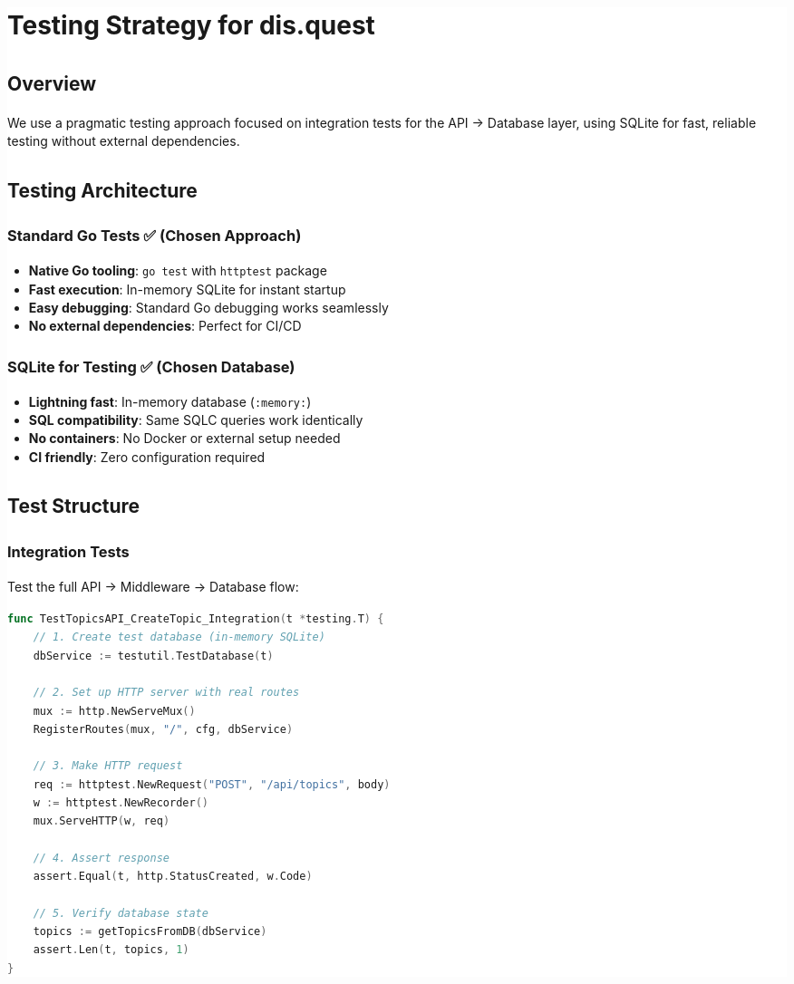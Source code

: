 # Testing Strategy for dis.quest

## Overview

We use a pragmatic testing approach focused on integration tests for the API → Database layer, using SQLite for fast, reliable testing without external dependencies.

## Testing Architecture

### **Standard Go Tests** ✅ (Chosen Approach)
- **Native Go tooling**: `go test` with `httptest` package
- **Fast execution**: In-memory SQLite for instant startup
- **Easy debugging**: Standard Go debugging works seamlessly
- **No external dependencies**: Perfect for CI/CD

### **SQLite for Testing** ✅ (Chosen Database)
- **Lightning fast**: In-memory database (`:memory:`)
- **SQL compatibility**: Same SQLC queries work identically
- **No containers**: No Docker or external setup needed
- **CI friendly**: Zero configuration required

## Test Structure

### Integration Tests
Test the full API → Middleware → Database flow:

```go
func TestTopicsAPI_CreateTopic_Integration(t *testing.T) {
    // 1. Create test database (in-memory SQLite)
    dbService := testutil.TestDatabase(t)
    
    // 2. Set up HTTP server with real routes
    mux := http.NewServeMux()
    RegisterRoutes(mux, "/", cfg, dbService)
    
    // 3. Make HTTP request
    req := httptest.NewRequest("POST", "/api/topics", body)
    w := httptest.NewRecorder()
    mux.ServeHTTP(w, req)
    
    // 4. Assert response
    assert.Equal(t, http.StatusCreated, w.Code)
    
    // 5. Verify database state
    topics := getTopicsFromDB(dbService)
    assert.Len(t, topics, 1)
}
```
